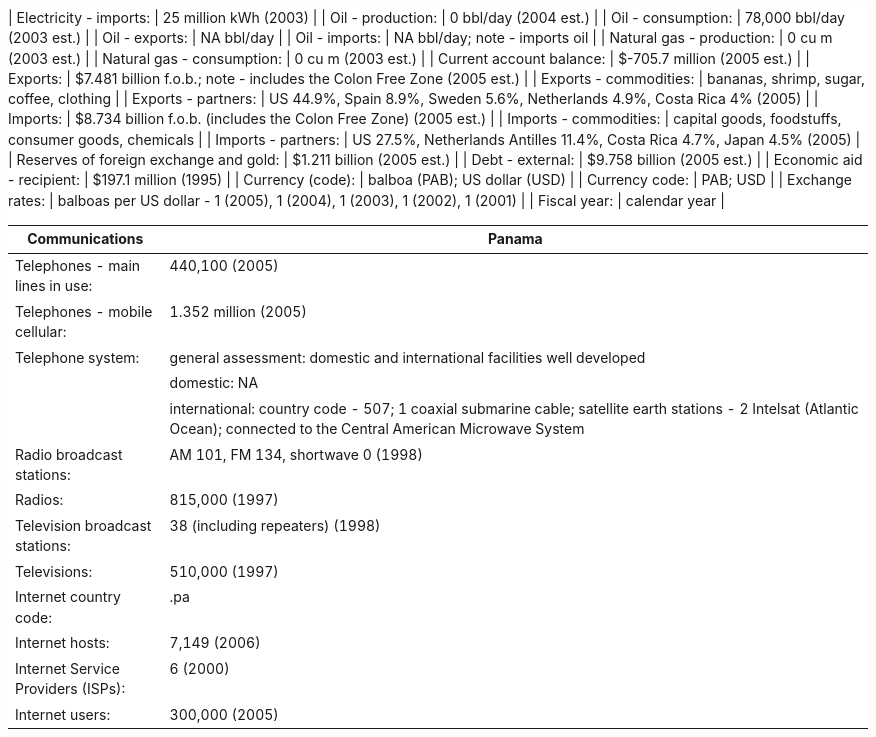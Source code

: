 | Electricity - imports: | 25 million kWh (2003) |
| Oil - production: | 0 bbl/day (2004 est.) |
| Oil - consumption: | 78,000 bbl/day (2003 est.) |
| Oil - exports: | NA bbl/day |
| Oil - imports: | NA bbl/day; note - imports oil |
| Natural gas - production: | 0 cu m (2003 est.) |
| Natural gas - consumption: | 0 cu m (2003 est.) |
| Current account balance: | $-705.7 million (2005 est.) |
| Exports: | $7.481 billion f.o.b.; note - includes the Colon Free Zone (2005 est.) |
| Exports - commodities: | bananas, shrimp, sugar, coffee, clothing |
| Exports - partners: | US 44.9%, Spain 8.9%, Sweden 5.6%, Netherlands 4.9%, Costa Rica 4% (2005) |
| Imports: | $8.734 billion f.o.b. (includes the Colon Free Zone) (2005 est.) |
| Imports - commodities: | capital goods, foodstuffs, consumer goods, chemicals |
| Imports - partners: | US 27.5%, Netherlands Antilles 11.4%, Costa Rica 4.7%, Japan 4.5% (2005) |
| Reserves of foreign exchange and gold: | $1.211 billion (2005 est.) |
| Debt - external: | $9.758 billion (2005 est.) |
| Economic aid - recipient: | $197.1 million (1995) |
| Currency (code): | balboa (PAB); US dollar (USD) |
| Currency code: | PAB; USD |
| Exchange rates: | balboas per US dollar - 1 (2005), 1 (2004), 1 (2003), 1 (2002), 1 (2001) |
| Fiscal year: | calendar year |

| Communications | Panama |
| --- | --- |
| Telephones - main lines in use: | 440,100 (2005) |
| Telephones - mobile cellular: | 1.352 million (2005) |
| Telephone system: | general assessment: domestic and international facilities well developed |
| | domestic: NA |
| | international: country code - 507; 1 coaxial submarine cable; satellite earth stations - 2 Intelsat (Atlantic Ocean); connected to the Central American Microwave System |
| Radio broadcast stations: | AM 101, FM 134, shortwave 0 (1998) |
| Radios: | 815,000 (1997) |
| Television broadcast stations: | 38 (including repeaters) (1998) |
| Televisions: | 510,000 (1997) |
| Internet country code: | .pa |
| Internet hosts: | 7,149 (2006) |
| Internet Service Providers (ISPs): | 6 (2000) |
| Internet users: | 300,000 (2005) |
